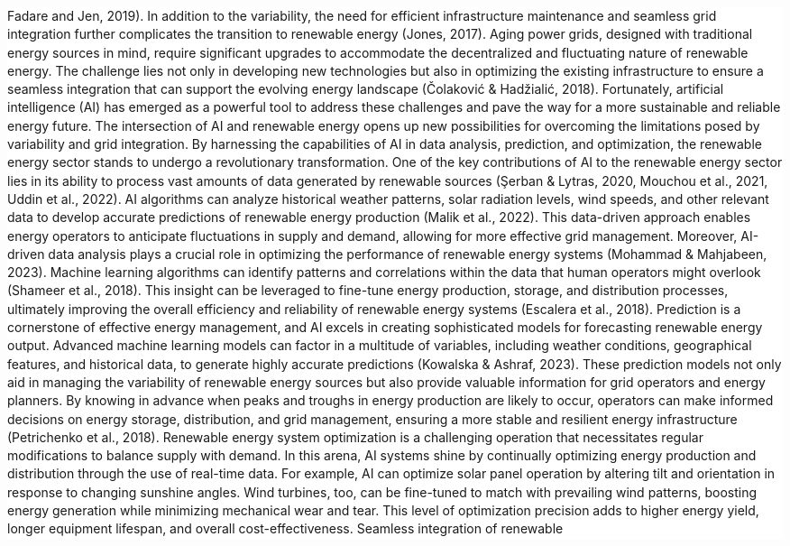 Fadare and Jen, 2019). 
In addition to the variability, the need for efficient infrastructure maintenance and seamless grid integration further 
complicates the transition to renewable energy (Jones, 2017). Aging power grids, designed with traditional energy 
sources in mind, require significant upgrades to accommodate the decentralized and fluctuating nature of renewable 
energy. The challenge lies not only in developing new technologies but also in optimizing the existing infrastructure to 
ensure a seamless integration that can support the evolving energy landscape (Čolaković & Hadžialić, 2018). 
Fortunately, artificial intelligence (AI) has emerged as a powerful tool to address these challenges and pave the way for 
a more sustainable and reliable energy future. The intersection of AI and renewable energy opens up new possibilities 
for overcoming the limitations posed by variability and grid integration. By harnessing the capabilities of AI in data 
analysis, prediction, and optimization, the renewable energy sector stands to undergo a revolutionary transformation. 
One of the key contributions of AI to the renewable energy sector lies in its ability to process vast amounts of data 
generated by renewable sources (Şerban & Lytras, 2020, Mouchou et al., 2021, Uddin et al., 2022). AI algorithms can 
analyze historical weather patterns, solar radiation levels, wind speeds, and other relevant data to develop accurate 
predictions of renewable energy production (Malik et al., 2022). This data-driven approach enables energy operators 
to anticipate fluctuations in supply and demand, allowing for more effective grid management. Moreover, AI-driven data 
analysis plays a crucial role in optimizing the performance of renewable energy systems (Mohammad & Mahjabeen, 
2023). Machine learning algorithms can identify patterns and correlations within the data that human operators might 
overlook (Shameer et al., 2018). This insight can be leveraged to fine-tune energy production, storage, and distribution 
processes, ultimately improving the overall efficiency and reliability of renewable energy systems (Escalera et al., 2018). 
Prediction is a cornerstone of effective energy management, and AI excels in creating sophisticated models for 
forecasting renewable energy output. Advanced machine learning models can factor in a multitude of variables, 
including weather conditions, geographical features, and historical data, to generate highly accurate predictions 
(Kowalska & Ashraf, 2023). These prediction models not only aid in managing the variability of renewable energy 
sources but also provide valuable information for grid operators and energy planners. By knowing in advance when 
peaks and troughs in energy production are likely to occur, operators can make informed decisions on energy storage, 
distribution, and grid management, ensuring a more stable and resilient energy infrastructure (Petrichenko et al., 2018). 
Renewable energy system optimization is a challenging operation that necessitates regular modifications to balance 
supply with demand. In this arena, AI systems shine by continually optimizing energy production and distribution 
through the use of real-time data. For example, AI can optimize solar panel operation by altering tilt and orientation in 
response to changing sunshine angles. Wind turbines, too, can be fine-tuned to match with prevailing wind patterns, 
boosting energy generation while minimizing mechanical wear and tear. This level of optimization precision adds to 
higher energy yield, longer equipment lifespan, and overall cost-effectiveness. Seamless integration of renewable 